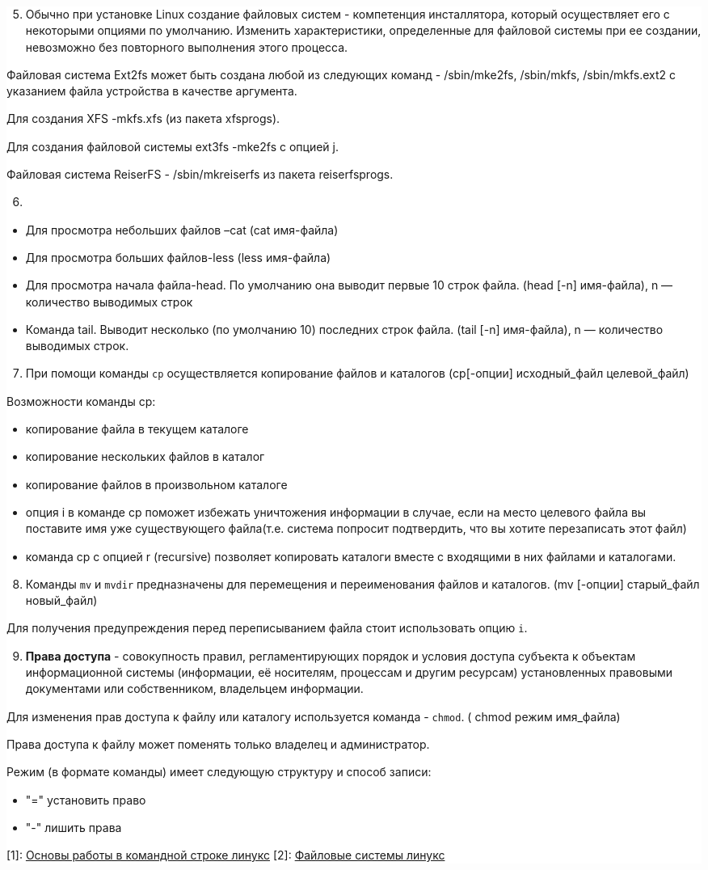 5. Обычно при установке Linux создание файловых систем - компетенция инсталлятора, который осуществляет его с некоторыми опциями по умолчанию. Изменить характеристики, определенные для файловой системы при ее создании, невозможно без повторного выполнения этого процесса.

Файловая система Ext2fs может быть создана любой из следующих команд - /sbin/mke2fs, /sbin/mkfs, /sbin/mkfs.ext2 с указанием файла устройства в качестве аргумента.

Для создания XFS -mkfs.xfs (из пакета xfsprogs).

Для создания файловой системы ext3fs -mke2fs с опцией j.

Файловая система ReiserFS - /sbin/mkreiserfs из пакета reiserfsprogs.

6. 
- Для просмотра небольших файлов –cat (cat имя-файла)

- Для просмотра больших файлов-less (less имя-файла)

- Для просмотра начала файла-head. По умолчанию она выводит первые 10 строк файла. (head [-n] имя-файла), n — количество выводимых строк

- Команда tail. Выводит несколько (по умолчанию 10) последних строк файла. (tail [-n] имя-файла), n — количество выводимых строк.


7. При помощи команды ```cp``` осуществляется копирование файлов и каталогов
(cp[-опции] исходный_файл целевой_файл)

Возможности команды ср:

- копирование файла в текущем каталоге

- копирование нескольких файлов в каталог

- копирование файлов в произвольном каталоге

- опция i в команде cp поможет избежать уничтожения информации в случае, если на место целевого файла вы поставите имя уже существующего файла(т.е. система попросит подтвердить, что вы хотите перезаписать этот файл)

- команда cp с опцией r (recursive) позволяет копировать каталоги вместе с входящими в них файлами и каталогами.

8. Команды ```mv``` и ```mvdir``` предназначены для перемещения и переименования файлов и каталогов. (mv [-опции] старый_файл новый_файл)

Для получения предупреждения перед переписыванием файла стоит использовать опцию ```i```.

9. **Права доступа** - совокупность правил, регламентирующих порядок и условия доступа субъекта к объектам информационной системы (информации, её носителям, процессам и другим ресурсам) установленных правовыми документами или собственником, владельцем информации.

Для изменения прав доступа к файлу или каталогу используется команда - ```chmod```. ( chmod режим имя_файла)

Права доступа к файлу может поменять только владелец и администратор.

Режим (в формате команды) имеет следующую структуру и способ записи:

-	"=" установить право

- "-" лишить права


[1]: [Основы работы в командной строке линукс](https://pingvinus.ru/note/command-line-fundamentals)
[2]: [Файловые системы линукс](https://losst.ru/tipy-fajlovyh-sistem-dlya-linux)